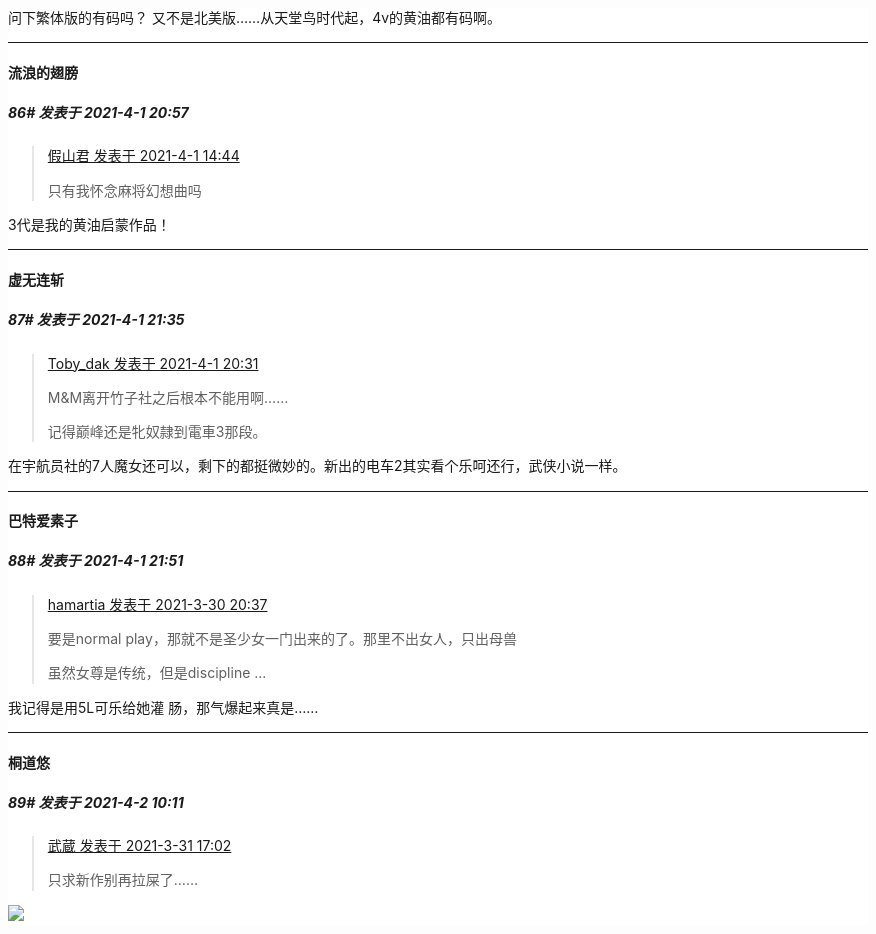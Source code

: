 问下繁体版的有码吗？</blockquote>
又不是北美版……从天堂鸟时代起，4v的黄油都有码啊。


-----

####  流浪的翅膀  
##### 86#       发表于 2021-4-1 20:57


<blockquote><a href="httphttps://bbs.saraba1st.com/2b/forum.php?mod=redirect&amp;goto=findpost&amp;pid=50799887&amp;ptid=1995858" target="_blank">假山君 发表于 2021-4-1 14:44</a>

只有我怀念麻将幻想曲吗</blockquote>
3代是我的黄油启蒙作品！


-----

####  虚无连斩  
##### 87#       发表于 2021-4-1 21:35


<blockquote><a href="httphttps://bbs.saraba1st.com/2b/forum.php?mod=redirect&amp;goto=findpost&amp;pid=50803581&amp;ptid=1995858" target="_blank">Toby_dak 发表于 2021-4-1 20:31</a>

M&amp;M离开竹子社之后根本不能用啊……

记得巅峰还是牝奴隷到電車3那段。</blockquote>
在宇航员社的7人魔女还可以，剩下的都挺微妙的。新出的电车2其实看个乐呵还行，武侠小说一样。


-----

####  巴特爱素子  
##### 88#       发表于 2021-4-1 21:51


<blockquote><a href="httphttps://bbs.saraba1st.com/2b/forum.php?mod=redirect&amp;goto=findpost&amp;pid=50782228&amp;ptid=1995858" target="_blank">hamartia 发表于 2021-3-30 20:37</a>

要是normal play，那就不是圣少女一门出来的了。那里不出女人，只出母兽


虽然女尊是传统，但是discipline ...</blockquote>
我记得是用5L可乐给她灌 肠，那气爆起来真是……


-----

####  桐道悠  
##### 89#       发表于 2021-4-2 10:11


<blockquote><a href="httphttps://bbs.saraba1st.com/2b/forum.php?mod=redirect&amp;goto=findpost&amp;pid=50790991&amp;ptid=1995858" target="_blank">武蔵 发表于 2021-3-31 17:02</a>

只求新作别再拉屎了……</blockquote>
<img src="https://static.saraba1st.com/image/smiley/face2017/254.png" referrerpolicy="no-referrer">
